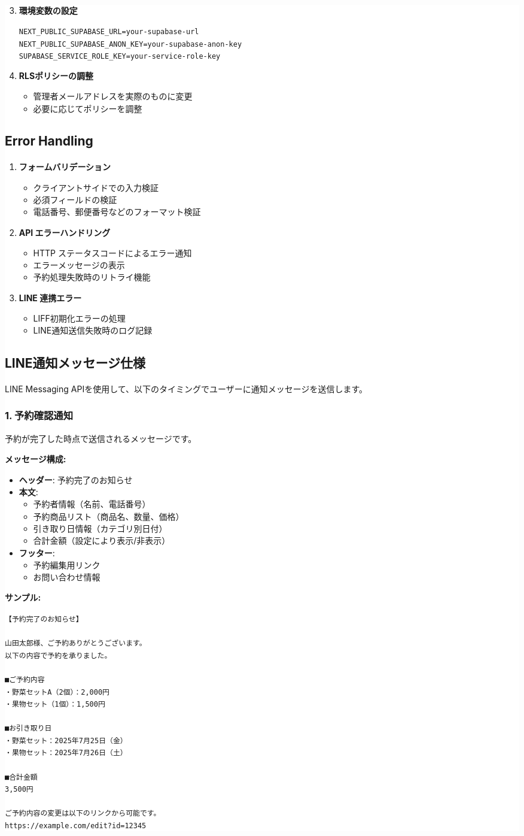 3. **環境変数の設定**
   ```env
   NEXT_PUBLIC_SUPABASE_URL=your-supabase-url
   NEXT_PUBLIC_SUPABASE_ANON_KEY=your-supabase-anon-key
   SUPABASE_SERVICE_ROLE_KEY=your-service-role-key
   ```

4. **RLSポリシーの調整**
   - 管理者メールアドレスを実際のものに変更
   - 必要に応じてポリシーを調整

## Error Handling

1. **フォームバリデーション**
   - クライアントサイドでの入力検証
   - 必須フィールドの検証
   - 電話番号、郵便番号などのフォーマット検証

2. **API エラーハンドリング**
   - HTTP ステータスコードによるエラー通知
   - エラーメッセージの表示
   - 予約処理失敗時のリトライ機能

3. **LINE 連携エラー**
   - LIFF初期化エラーの処理
   - LINE通知送信失敗時のログ記録

## LINE通知メッセージ仕様

LINE Messaging APIを使用して、以下のタイミングでユーザーに通知メッセージを送信します。

### 1. 予約確認通知

予約が完了した時点で送信されるメッセージです。

**メッセージ構成:**
- **ヘッダー**: 予約完了のお知らせ
- **本文**:
  - 予約者情報（名前、電話番号）
  - 予約商品リスト（商品名、数量、価格）
  - 引き取り日情報（カテゴリ別日付）
  - 合計金額（設定により表示/非表示）
- **フッター**:
  - 予約編集用リンク
  - お問い合わせ情報

**サンプル:**
```
【予約完了のお知らせ】

山田太郎様、ご予約ありがとうございます。
以下の内容で予約を承りました。

■ご予約内容
・野菜セットA（2個）：2,000円
・果物セット（1個）：1,500円

■お引き取り日
・野菜セット：2025年7月25日（金）
・果物セット：2025年7月26日（土）

■合計金額
3,500円

ご予約内容の変更は以下のリンクから可能です。
https://example.com/edit?id=12345
```